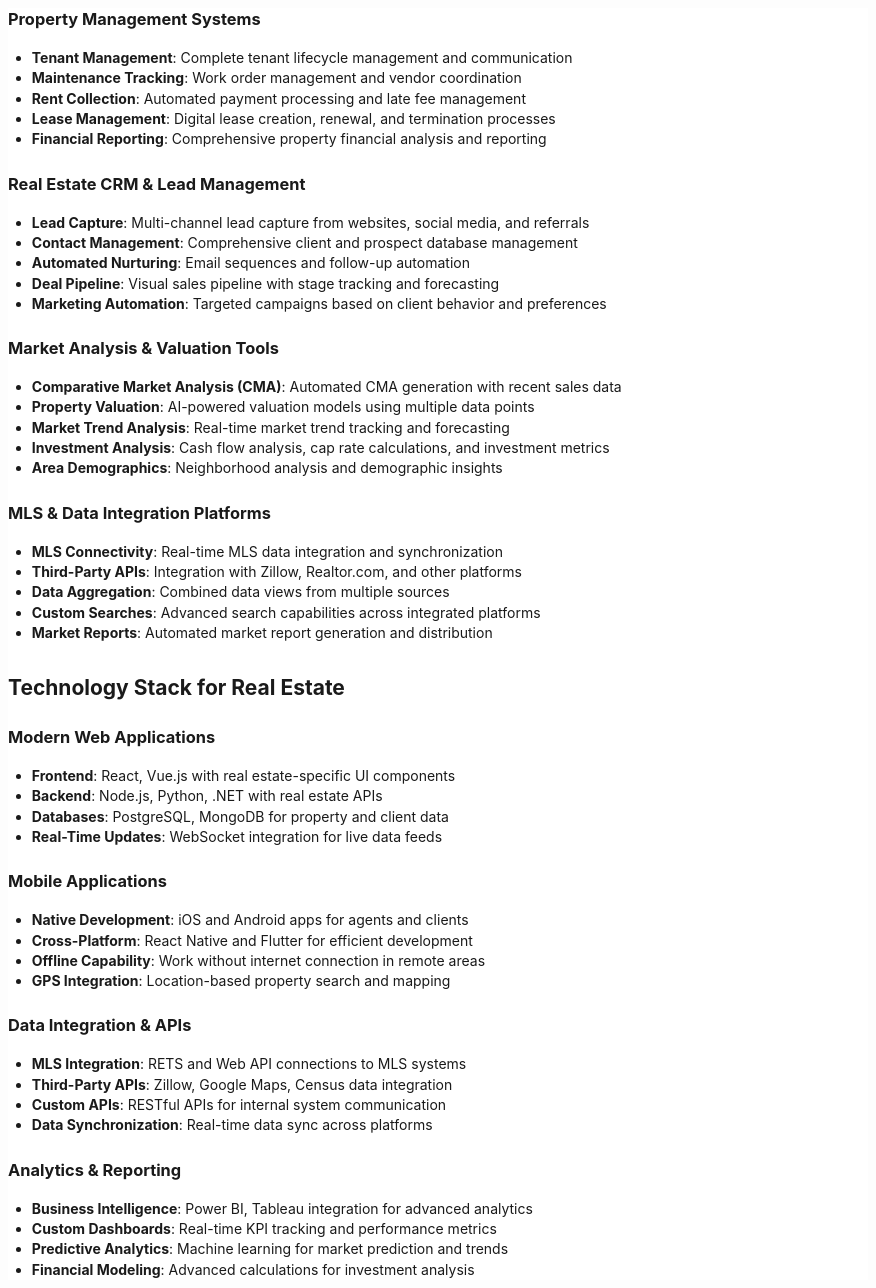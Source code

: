 ### Property Management Systems
- **Tenant Management**: Complete tenant lifecycle management and communication
- **Maintenance Tracking**: Work order management and vendor coordination
- **Rent Collection**: Automated payment processing and late fee management  
- **Lease Management**: Digital lease creation, renewal, and termination processes
- **Financial Reporting**: Comprehensive property financial analysis and reporting

### Real Estate CRM & Lead Management
- **Lead Capture**: Multi-channel lead capture from websites, social media, and referrals
- **Contact Management**: Comprehensive client and prospect database management
- **Automated Nurturing**: Email sequences and follow-up automation
- **Deal Pipeline**: Visual sales pipeline with stage tracking and forecasting
- **Marketing Automation**: Targeted campaigns based on client behavior and preferences

### Market Analysis & Valuation Tools
- **Comparative Market Analysis (CMA)**: Automated CMA generation with recent sales data
- **Property Valuation**: AI-powered valuation models using multiple data points
- **Market Trend Analysis**: Real-time market trend tracking and forecasting
- **Investment Analysis**: Cash flow analysis, cap rate calculations, and investment metrics
- **Area Demographics**: Neighborhood analysis and demographic insights

### MLS & Data Integration Platforms
- **MLS Connectivity**: Real-time MLS data integration and synchronization
- **Third-Party APIs**: Integration with Zillow, Realtor.com, and other platforms
- **Data Aggregation**: Combined data views from multiple sources
- **Custom Searches**: Advanced search capabilities across integrated platforms
- **Market Reports**: Automated market report generation and distribution

## Technology Stack for Real Estate

### Modern Web Applications
- **Frontend**: React, Vue.js with real estate-specific UI components
- **Backend**: Node.js, Python, .NET with real estate APIs
- **Databases**: PostgreSQL, MongoDB for property and client data
- **Real-Time Updates**: WebSocket integration for live data feeds

### Mobile Applications
- **Native Development**: iOS and Android apps for agents and clients
- **Cross-Platform**: React Native and Flutter for efficient development
- **Offline Capability**: Work without internet connection in remote areas
- **GPS Integration**: Location-based property search and mapping

### Data Integration & APIs
- **MLS Integration**: RETS and Web API connections to MLS systems
- **Third-Party APIs**: Zillow, Google Maps, Census data integration
- **Custom APIs**: RESTful APIs for internal system communication
- **Data Synchronization**: Real-time data sync across platforms

### Analytics & Reporting
- **Business Intelligence**: Power BI, Tableau integration for advanced analytics
- **Custom Dashboards**: Real-time KPI tracking and performance metrics
- **Predictive Analytics**: Machine learning for market prediction and trends
- **Financial Modeling**: Advanced calculations for investment analysis
